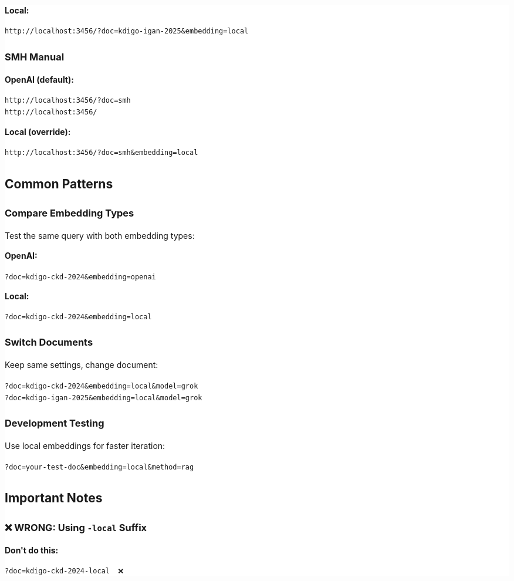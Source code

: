 **Local:**
```
http://localhost:3456/?doc=kdigo-igan-2025&embedding=local
```

### SMH Manual

**OpenAI (default):**
```
http://localhost:3456/?doc=smh
http://localhost:3456/
```

**Local (override):**
```
http://localhost:3456/?doc=smh&embedding=local
```

## Common Patterns

### Compare Embedding Types

Test the same query with both embedding types:

**OpenAI:**
```
?doc=kdigo-ckd-2024&embedding=openai
```

**Local:**
```
?doc=kdigo-ckd-2024&embedding=local
```

### Switch Documents

Keep same settings, change document:
```
?doc=kdigo-ckd-2024&embedding=local&model=grok
?doc=kdigo-igan-2025&embedding=local&model=grok
```

### Development Testing

Use local embeddings for faster iteration:
```
?doc=your-test-doc&embedding=local&method=rag
```

## Important Notes

### ❌ WRONG: Using `-local` Suffix

**Don't do this:**
```
?doc=kdigo-ckd-2024-local  ❌
```
